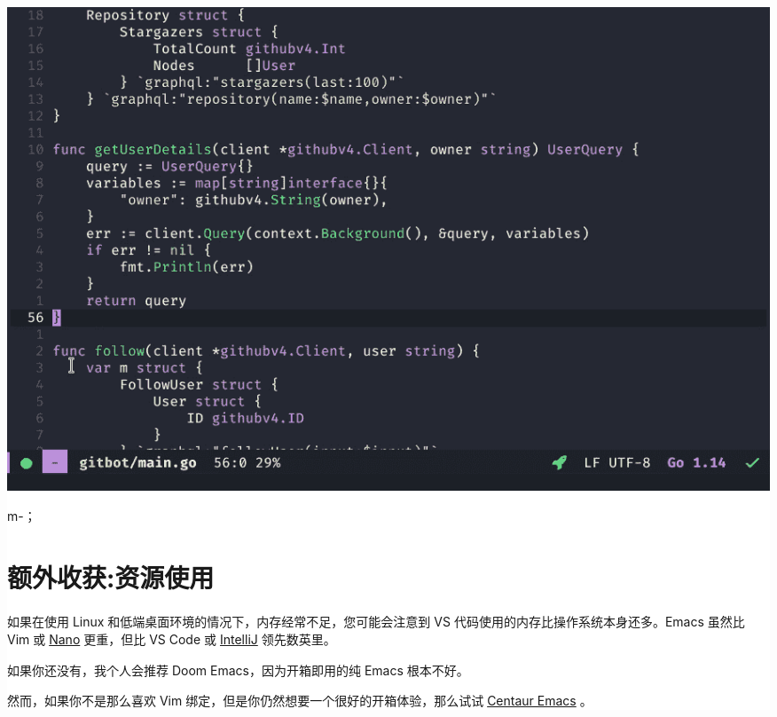 ![](img/19bfc37498c3b1cd4ab2e5bfcbb616cd.png)

m-；

# 额外收获:资源使用

如果在使用 Linux 和低端桌面环境的情况下，内存经常不足，您可能会注意到 VS 代码使用的内存比操作系统本身还多。Emacs 虽然比 Vim 或 [Nano](https://www.nano-editor.org/) 更重，但比 VS Code 或 [IntelliJ](https://www.jetbrains.com/idea/) 领先数英里。

如果你还没有，我个人会推荐 Doom Emacs，因为开箱即用的纯 Emacs 根本不好。

然而，如果你不是那么喜欢 Vim 绑定，但是你仍然想要一个很好的开箱体验，那么试试 [Centaur Emacs](https://github.com/seagle0128/.emacs.d) 。